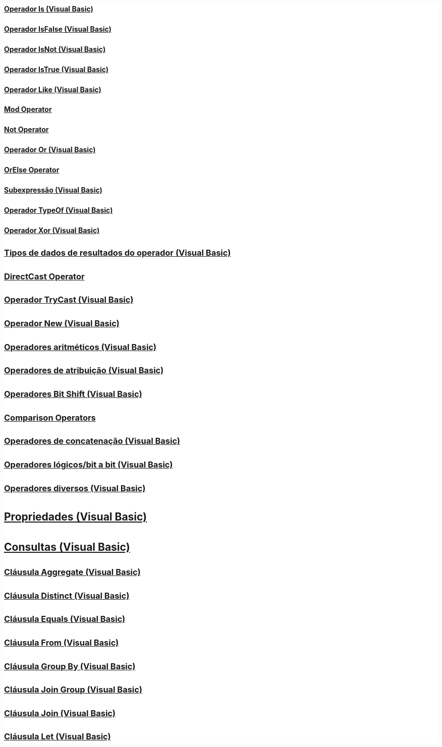 #### [Operador Is (Visual Basic)](is-operator.md)
#### [Operador IsFalse (Visual Basic)](isfalse-operator.md)
#### [Operador IsNot (Visual Basic)](isnot-operator.md)
#### [Operador IsTrue (Visual Basic)](istrue-operator.md)
#### [Operador Like (Visual Basic)](like-operator.md)
#### [Mod Operator](TocOutOfQuery)
#### [Not Operator](TocOutOfQuery)
#### [Operador Or (Visual Basic)](or-operator.md)
#### [OrElse Operator](TocOutOfQuery)
#### [Subexpressão (Visual Basic)](sub-expression.md)
#### [Operador TypeOf (Visual Basic)](typeof-operator.md)
#### [Operador Xor (Visual Basic)](xor-operator.md)
### [Tipos de dados de resultados do operador (Visual Basic)](data-types-of-operator-results.md)
### [DirectCast Operator](TocOutOfQuery)
### [Operador TryCast (Visual Basic)](trycast-operator.md)
### [Operador New (Visual Basic)](new-operator.md)
### [Operadores aritméticos (Visual Basic)](arithmetic-operators.md)
### [Operadores de atribuição (Visual Basic)](assignment-operators.md)
### [Operadores Bit Shift (Visual Basic)](bit-shift-operators.md)
### [Comparison Operators](TocOutOfQuery)
### [Operadores de concatenação (Visual Basic)](concatenation-operators.md)
### [Operadores lógicos/bit a bit (Visual Basic)](logical-bitwise-operators.md)
### [Operadores diversos (Visual Basic)](miscellaneous-operators.md)
## [Propriedades (Visual Basic)](properties.md)
## [Consultas (Visual Basic)](queries.md)
### [Cláusula Aggregate (Visual Basic)](aggregate-clause.md)
### [Cláusula Distinct (Visual Basic)](distinct-clause.md)
### [Cláusula Equals (Visual Basic)](equals-clause.md)
### [Cláusula From (Visual Basic)](from-clause.md)
### [Cláusula Group By (Visual Basic)](group-by-clause.md)
### [Cláusula Join Group (Visual Basic)](group-join-clause.md)
### [Cláusula Join (Visual Basic)](join-clause.md)
### [Cláusula Let (Visual Basic)](let-clause.md)